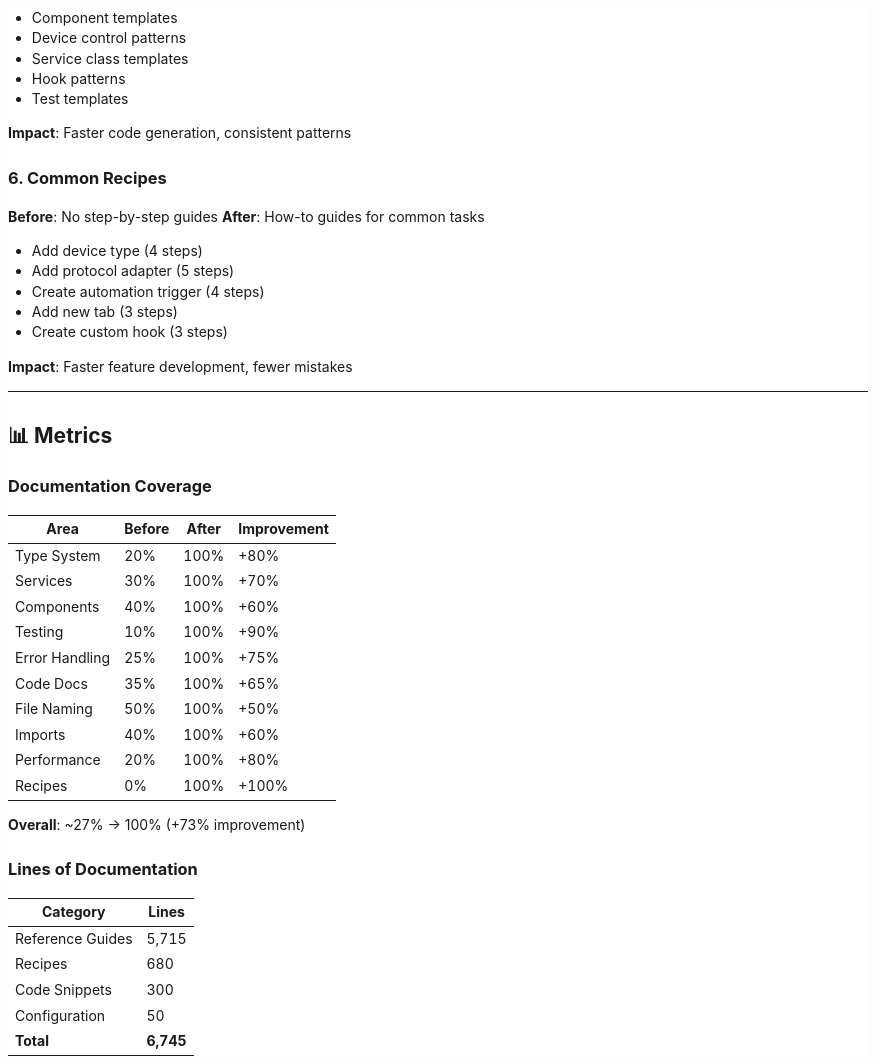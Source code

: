 - Component templates
- Device control patterns
- Service class templates
- Hook patterns
- Test templates

**Impact**: Faster code generation, consistent patterns

### 6. Common Recipes

**Before**: No step-by-step guides
**After**: How-to guides for common tasks

- Add device type (4 steps)
- Add protocol adapter (5 steps)
- Create automation trigger (4 steps)
- Add new tab (3 steps)
- Create custom hook (3 steps)

**Impact**: Faster feature development, fewer mistakes

---

## 📊 Metrics

### Documentation Coverage

| Area           | Before | After | Improvement |
| -------------- | ------ | ----- | ----------- |
| Type System    | 20%    | 100%  | +80%        |
| Services       | 30%    | 100%  | +70%        |
| Components     | 40%    | 100%  | +60%        |
| Testing        | 10%    | 100%  | +90%        |
| Error Handling | 25%    | 100%  | +75%        |
| Code Docs      | 35%    | 100%  | +65%        |
| File Naming    | 50%    | 100%  | +50%        |
| Imports        | 40%    | 100%  | +60%        |
| Performance    | 20%    | 100%  | +80%        |
| Recipes        | 0%     | 100%  | +100%       |

**Overall**: ~27% → 100% (+73% improvement)

### Lines of Documentation

| Category         | Lines     |
| ---------------- | --------- |
| Reference Guides | 5,715     |
| Recipes          | 680       |
| Code Snippets    | 300       |
| Configuration    | 50        |
| **Total**        | **6,745** |
